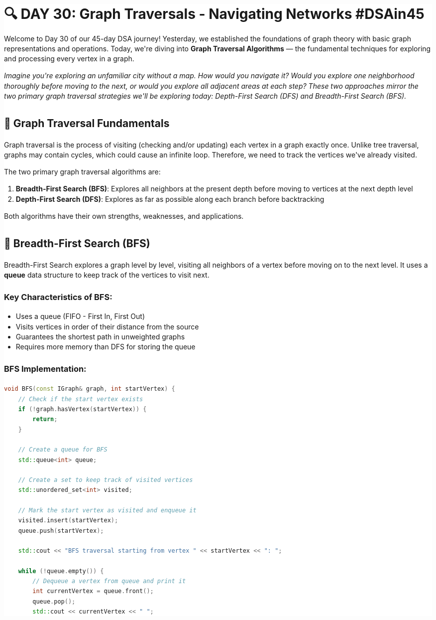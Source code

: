 # 🔍 DAY 30: Graph Traversals - Navigating Networks #DSAin45

Welcome to Day 30 of our 45-day DSA journey! Yesterday, we established the foundations of graph theory with basic graph representations and operations. Today, we're diving into **Graph Traversal Algorithms** — the fundamental techniques for exploring and processing every vertex in a graph.

_Imagine you're exploring an unfamiliar city without a map. How would you navigate it? Would you explore one neighborhood thoroughly before moving to the next, or would you explore all adjacent areas at each step? These two approaches mirror the two primary graph traversal strategies we'll be exploring today: Depth-First Search (DFS) and Breadth-First Search (BFS)._

## 📌 Graph Traversal Fundamentals

Graph traversal is the process of visiting (checking and/or updating) each vertex in a graph exactly once. Unlike tree traversal, graphs may contain cycles, which could cause an infinite loop. Therefore, we need to track the vertices we've already visited.

The two primary graph traversal algorithms are:

1. **Breadth-First Search (BFS)**: Explores all neighbors at the present depth before moving to vertices at the next depth level
2. **Depth-First Search (DFS)**: Explores as far as possible along each branch before backtracking

Both algorithms have their own strengths, weaknesses, and applications.

## 🌊 Breadth-First Search (BFS)

Breadth-First Search explores a graph level by level, visiting all neighbors of a vertex before moving on to the next level. It uses a **queue** data structure to keep track of the vertices to visit next.

### Key Characteristics of BFS:

- Uses a queue (FIFO - First In, First Out)
- Visits vertices in order of their distance from the source
- Guarantees the shortest path in unweighted graphs
- Requires more memory than DFS for storing the queue

### BFS Implementation:

```cpp
void BFS(const IGraph& graph, int startVertex) {
    // Check if the start vertex exists
    if (!graph.hasVertex(startVertex)) {
        return;
    }

    // Create a queue for BFS
    std::queue<int> queue;

    // Create a set to keep track of visited vertices
    std::unordered_set<int> visited;

    // Mark the start vertex as visited and enqueue it
    visited.insert(startVertex);
    queue.push(startVertex);

    std::cout << "BFS traversal starting from vertex " << startVertex << ": ";

    while (!queue.empty()) {
        // Dequeue a vertex from queue and print it
        int currentVertex = queue.front();
        queue.pop();
        std::cout << currentVertex << " ";
```